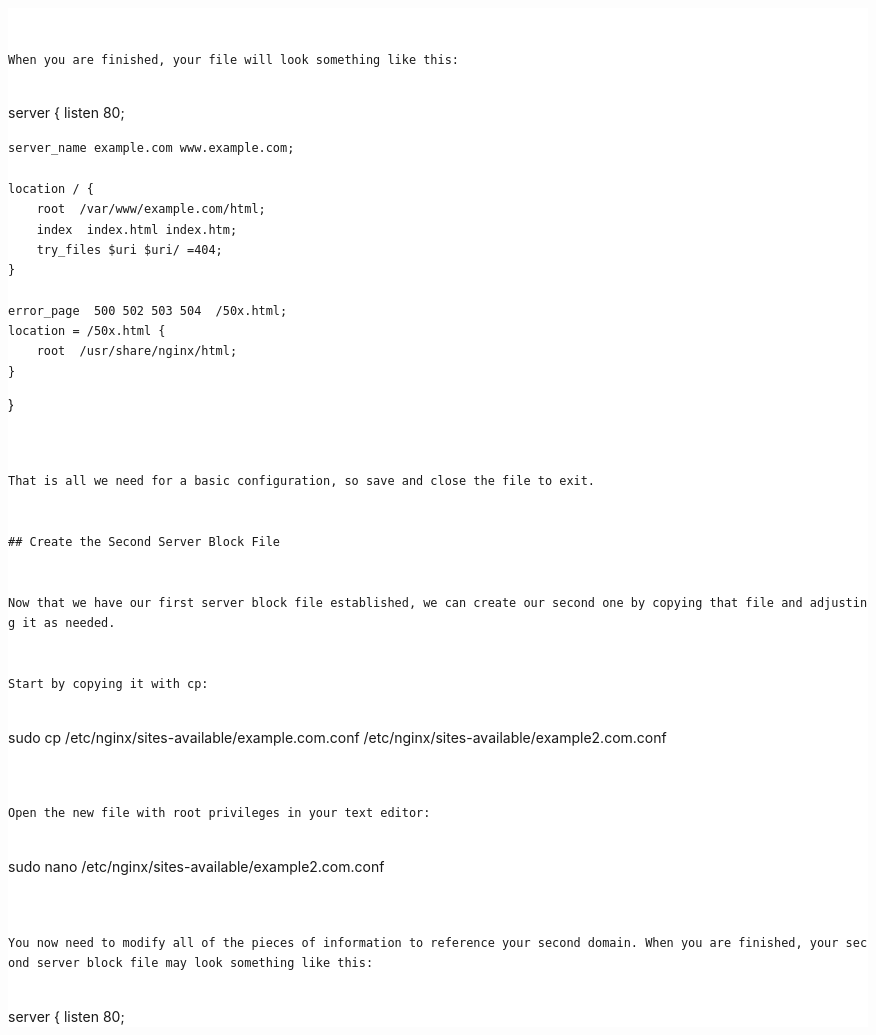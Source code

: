```


When you are finished, your file will look something like this:


```
server {
    listen  80;
    
    server_name example.com www.example.com;
    
    location / {
        root  /var/www/example.com/html;
        index  index.html index.htm;
        try_files $uri $uri/ =404;
    }

    error_page  500 502 503 504  /50x.html;
    location = /50x.html {
        root  /usr/share/nginx/html;
    }
}

```


That is all we need for a basic configuration, so save and close the file to exit.


## Create the Second Server Block File


Now that we have our first server block file established, we can create our second one by copying that file and adjusting it as needed.


Start by copying it with cp:


```
sudo cp /etc/nginx/sites-available/example.com.conf /etc/nginx/sites-available/example2.com.conf

```


Open the new file with root privileges in your text editor:


```
sudo nano /etc/nginx/sites-available/example2.com.conf

```


You now need to modify all of the pieces of information to reference your second domain. When you are finished, your second server block file may look something like this:


```
server {
    listen  80;
    